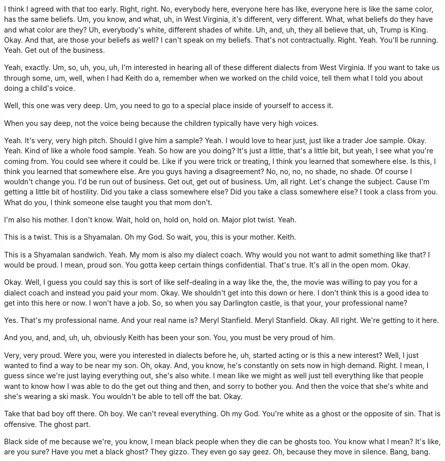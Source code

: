 I think I agreed with that too early. Right, right. No, everybody here, everyone here has like, everyone here is like the same color, has the same beliefs. Um, you know, and what, uh, in West Virginia, it's different, very different. What, what beliefs do they have and what color are they? Uh, everybody's white, different shades of white. Uh, and, uh, they all believe that, uh, Trump is King. Okay. And that, are those your beliefs as well? I can't speak on my beliefs. That's not contractually. Right. Yeah. You'll be running. Yeah. Get out of the business.

Yeah, exactly. Um, so, uh, you, uh, I'm interested in hearing all of these different dialects from West Virginia. If you want to take us through some, um, well, when I had Keith do a, remember when we worked on the child voice, tell them what I told you about doing a child's voice.

Well, this one was very deep. Um, you need to go to a special place inside of yourself to access it.

When you say deep, not the voice being because the children typically have very high voices.

Yeah. It's very, very high pitch. Should I give him a sample? Yeah. I would love to hear just, just like a trader Joe sample. Okay. Yeah. Kind of like a whole food sample. Yeah. So how are you doing? It's just a little, that's a little bit, but yeah, I see what you're coming from. You could see where it could be. Like if you were trick or treating, I think you learned that somewhere else. Is this, I think you learned that somewhere else. Are you guys having a disagreement? No, no, no, no shade, no shade. Of course I wouldn't change you. I'd be run out of business. Get out, get out of business. Um, all right. Let's change the subject. Cause I'm getting a little bit of hostility. Did you take a class somewhere else? Did you take a class somewhere else? I took a class from you. What do you, I think someone else taught you that mom don't.

I'm also his mother. I don't know. Wait, hold on, hold on, hold on. Major plot twist. Yeah.

This is a twist. This is a Shyamalan. Oh my God. So wait, you, this is your mother. Keith.

This is a Shyamalan sandwich. Yeah. My mom is also my dialect coach. Why would you not want to admit something like that? I would be proud. I mean, proud son. You gotta keep certain things confidential. That's true. It's all in the open mom. Okay.

Okay. Well, I guess you could say this is sort of like self-dealing in a way like the, the, the movie was willing to pay you for a dialect coach and instead you paid your mom. Okay. We shouldn't get into this down or here. I don't think this is a good idea to get into this here or now. I won't have a job. So, so when you say Darlington castle, is that your, your professional name?

Yes. That's my professional name. And your real name is? Meryl Stanfield. Meryl Stanfield. Okay. All right. We're getting to it here.

And you, and, and, uh, uh, obviously Keith has been your son. You, you must be very proud of him.

Very, very proud. Were you, were you interested in dialects before he, uh, started acting or is this a new interest? Well, I just wanted to find a way to be near my son. Oh, okay. And, you know, he's constantly on sets now in high demand. Right. I mean, I guess since we're just laying everything out, she's also white. I mean like we might as well just tell everything like that people want to know how I was able to do the get out thing and then, and sorry to bother you. And then the voice that she's white and she's wearing a ski mask. You wouldn't be able to tell off the bat. Okay.

Take that bad boy off there. Oh boy. We can't reveal everything. Oh my God. You're white as a ghost or the opposite of sin. That is offensive. The ghost part.

Black side of me because we're, you know, I mean black people when they die can be ghosts too. You know what I mean? It's like, are you sure? Have you met a black ghost? They gizzo. They even go say geez. Oh, because they move in silence. Bang, bang.
